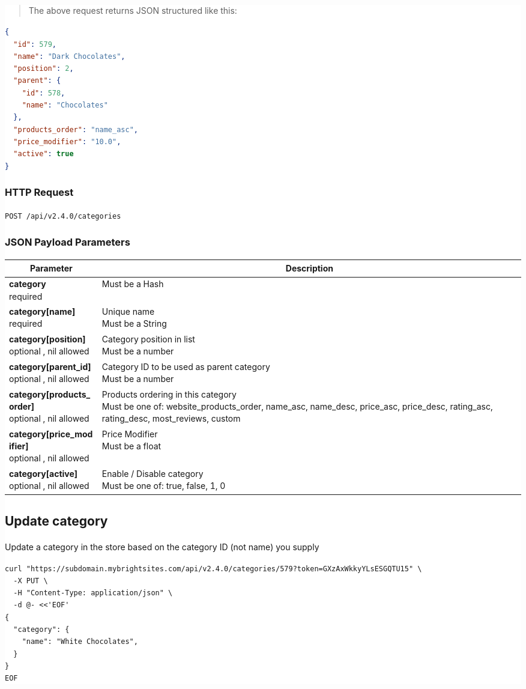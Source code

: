 > The above request returns JSON structured like this:

```json
{
  "id": 579,
  "name": "Dark Chocolates",
  "position": 2,
  "parent": {
    "id": 578,
    "name": "Chocolates"
  },
  "products_order": "name_asc",
  "price_modifier": "10.0",
  "active": true
}
```

### HTTP Request

`POST /api/v2.4.0/categories`

### JSON Payload Parameters

Parameter | Description
--------- | -----------
<div><strong>category </strong></div><div>required</div> | <div>Must be a Hash</div>
<div><strong>category[name] </strong></div><div>required</div> | <div>Unique name</div><div>Must be a String</div>
<div><strong>category[position] </strong></div><div>optional , nil allowed</div> | <div>Category position in list</div><div>Must be a number</div>
<div><strong>category[parent_id] </strong></div><div>optional , nil allowed</div> | <div>Category ID to be used as parent category</div><div>Must be a number</div>
<div><strong>category[products_order] </strong></div><div>optional , nil allowed</div> | <div>Products ordering in this category</div><div>Must be one of: website_products_order, name_asc, name_desc, price_asc, price_desc, rating_asc, rating_desc, most_reviews, custom</div>
<div><strong>category[price_modifier] </strong></div><div>optional , nil allowed</div> | <div>Price Modifier</div><div>Must be a float</div>
<div><strong>category[active] </strong></div><div>optional , nil allowed</div> | <div>Enable / Disable category</div><div>Must be one of: true, false, 1, 0</div>


## Update category

Update a category in the store based on the category ID (not name) you supply

```shell
curl "https://subdomain.mybrightsites.com/api/v2.4.0/categories/579?token=GXzAxWkkyYLsESGQTU15" \
  -X PUT \
  -H "Content-Type: application/json" \
  -d @- <<'EOF'
{
  "category": {
    "name": "White Chocolates",
  }
}
EOF
```
